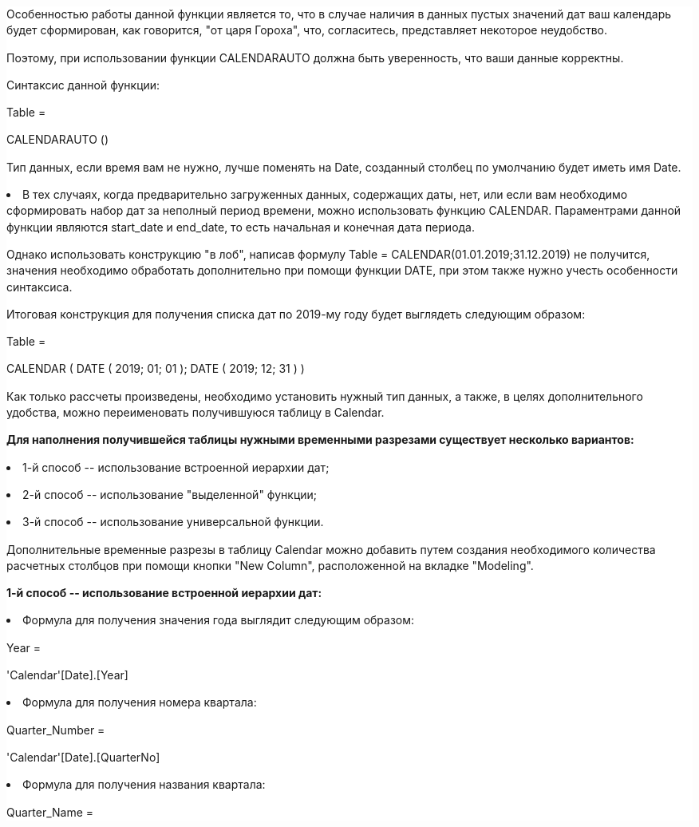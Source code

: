 Особенностью работы данной функции является то, что в случае наличия в данных пустых значений дат ваш календарь будет сформирован, как говорится, "от царя Гороха", что, согласитесь, представляет некоторое неудобство.

Поэтому, при использовании функции CALENDARAUTO должна быть уверенность, что ваши данные корректны.

Синтаксис данной функции:

Table =

CALENDARAUTO ()

Тип данных, если время вам не нужно, лучше поменять на Date, созданный столбец по умолчанию будет иметь имя Date.

**<li>** В тех случаях, когда предварительно загруженных данных, содержащих даты, нет, или если вам необходимо сформировать набор дат за неполный период времени, можно использовать функцию CALENDAR. Параментрами данной функции являются start_date и end_date, то есть начальная и конечная дата периода.

Однако использовать конструкцию "в лоб", написав формулу Table = CALENDAR(01.01.2019;31.12.2019) не получится, значения необходимо обработать дополнительно при помощи функции DATE, при этом также нужно учесть особенности синтаксиса.

Итоговая конструкция для получения списка дат по 2019-му году будет выглядеть следующим образом:

Table =

CALENDAR ( DATE ( 2019; 01; 01 ); DATE ( 2019; 12; 31 ) )

Как только рассчеты произведены, необходимо установить нужный тип данных, а также, в целях дополнительного удобства, можно переименовать получившуюся таблицу в Calendar.

**Для наполнения получившейся таблицы нужными временными разрезами существует несколько вариантов:**

**<li>** 1-й способ -- использование встроенной иерархии дат;

**<li>** 2-й способ -- использование "выделенной" функции;

**<li>** 3-й способ -- использование универсальной функции.

Дополнительные временные разрезы в таблицу Calendar можно добавить путем создания необходимого количества расчетных столбцов при помощи кнопки "New Column", расположенной на вкладке "Modeling".

**1-й способ -- использование встроенной иерархии дат:**

**<li>** Формула для получения значения года выглядит следующим образом:

Year =

'Calendar'[Date].[Year]

**<li>** Формула для получения номера квартала:

Quarter_Number =

'Calendar'[Date].[QuarterNo]

**<li>** Формула для получения названия квартала:

Quarter_Name =
